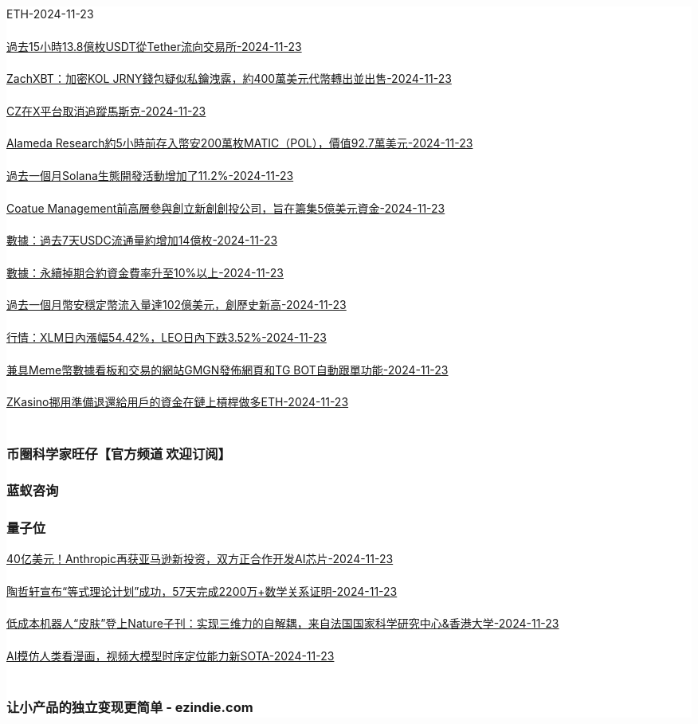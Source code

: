 ETH-2024-11-23</a><br/><br/><a target=_blank rel=nofollow href="https://www.panewslab.com/zh_hk/sqarticledetails/95y32kkn.html" >過去15小時13.8億枚USDT從Tether流向交易所-2024-11-23</a><br/><br/><a target=_blank rel=nofollow href="https://www.panewslab.com/zh_hk/sqarticledetails/av5w5oe9.html" >ZachXBT：加密KOL JRNY錢包疑似私鑰洩露，約400萬美元代幣轉出並出售-2024-11-23</a><br/><br/><a target=_blank rel=nofollow href="https://www.panewslab.com/zh_hk/sqarticledetails/8pmkf1o6.html" >CZ在X平台取消追蹤馬斯克-2024-11-23</a><br/><br/><a target=_blank rel=nofollow href="https://www.panewslab.com/zh_hk/sqarticledetails/4g60un98.html" >Alameda Research約5小時前存入幣安200萬枚MATIC（POL），價值92.7萬美元-2024-11-23</a><br/><br/><a target=_blank rel=nofollow href="https://www.panewslab.com/zh_hk/sqarticledetails/pc5904ks.html" >過去一個月Solana生態開發活動增加了11.2%-2024-11-23</a><br/><br/><a target=_blank rel=nofollow href="https://www.panewslab.com/zh_hk/sqarticledetails/jbus6cn3.html" >Coatue Management前高層參與創立新創創投公司，旨在籌集5億美元資金-2024-11-23</a><br/><br/><a target=_blank rel=nofollow href="https://www.panewslab.com/zh_hk/sqarticledetails/g866ovvi.html" >數據：過去7天USDC流通量約增加14億枚-2024-11-23</a><br/><br/><a target=_blank rel=nofollow href="https://www.panewslab.com/zh_hk/sqarticledetails/xbykecr6.html" >數據：永續掉期合約資金費率升至10%以上-2024-11-23</a><br/><br/><a target=_blank rel=nofollow href="https://www.panewslab.com/zh_hk/sqarticledetails/9w44j1qx.html" >過去一個月幣安穩定幣流入量達102億美元，創歷史新高-2024-11-23</a><br/><br/><a target=_blank rel=nofollow href="https://www.panewslab.com/zh_hk/sqarticledetails/pb6m3wzk.html" >行情：XLM日內漲幅54.42%，LEO日內下跌3.52%-2024-11-23</a><br/><br/><a target=_blank rel=nofollow href="https://www.panewslab.com/zh_hk/sqarticledetails/ez1spj9h.html" >兼具Meme幣數據看板和交易的網站GMGN發佈網頁和TG BOT自動跟單功能-2024-11-23</a><br/><br/><a target=_blank rel=nofollow href="https://www.panewslab.com/zh_hk/sqarticledetails/bxnqkrd5.html" >ZKasino挪用準備退還給用戶的資金在鏈上槓桿做多ETH-2024-11-23</a><br/><br/>







###  币圈科学家旺仔【官方频道 欢迎订阅】







###  蓝蚁咨询







###  量子位

<a target=_blank rel=nofollow href="https://www.qbitai.com/2024/11/222929.html" >40亿美元！Anthropic再获亚马逊新投资，双方正合作开发AI芯片-2024-11-23</a><br/><br/><a target=_blank rel=nofollow href="https://www.qbitai.com/2024/11/222842.html" >陶哲轩宣布“等式理论计划”成功，57天完成2200万+数学关系证明-2024-11-23</a><br/><br/><a target=_blank rel=nofollow href="https://www.qbitai.com/2024/11/222806.html" >低成本机器人“皮肤”登上Nature子刊：实现三维力的自解耦，来自法国国家科学研究中心&香港大学-2024-11-23</a><br/><br/><a target=_blank rel=nofollow href="https://www.qbitai.com/2024/11/222781.html" >AI模仿人类看漫画，视频大模型时序定位能力新SOTA-2024-11-23</a><br/><br/>





###  让小产品的独立变现更简单 - ezindie.com





